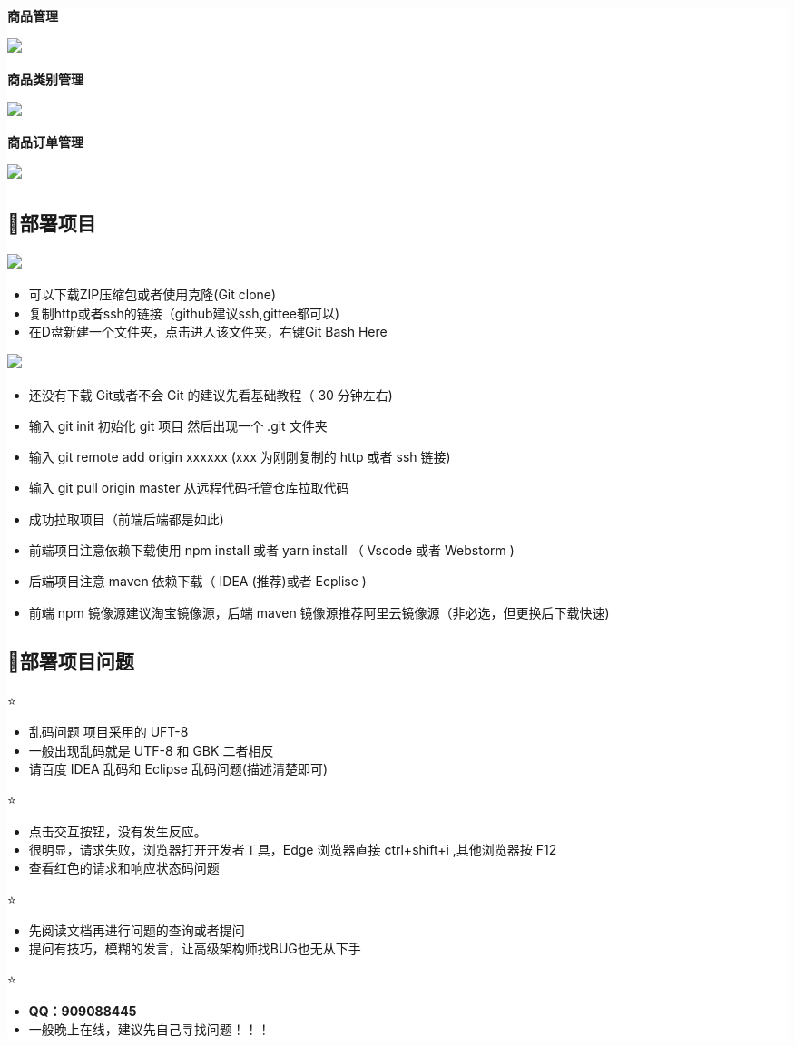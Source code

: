 **商品管理**

![](https://pic.yupi.icu/5563/202503171400556.png)

**商品类别管理**

![](https://pic.yupi.icu/5563/202503171400771.png)

**商品订单管理**

![](https://pic.yupi.icu/5563/202503171400987.png)

## 🐼部署项目

![](https://pic.yupi.icu/5563/202503181342312.png)

+ 可以下载ZIP压缩包或者使用克隆(Git clone)
+ 复制http或者ssh的链接（github建议ssh,gittee都可以)
+ 在D盘新建一个文件夹，点击进入该文件夹，右键Git Bash Here

![](https://pic.yupi.icu/5563/202403021406715.png)

+ 还没有下载 Git或者不会 Git 的建议先看基础教程（ 30 分钟左右)

+ 输入 git init 初始化 git 项目 然后出现一个 .git 文件夹
+ 输入 git remote add origin xxxxxx (xxx 为刚刚复制的 http 或者 ssh 链接)

+ 输入 git pull origin master 从远程代码托管仓库拉取代码
+ 成功拉取项目（前端后端都是如此)
+ 前端项目注意依赖下载使用 npm install 或者 yarn install （ Vscode 或者 Webstorm )
+ 后端项目注意 maven 依赖下载（ IDEA (推荐)或者 Ecplise )
+ 前端 npm 镜像源建议淘宝镜像源，后端 maven 镜像源推荐阿里云镜像源（非必选，但更换后下载快速) 

## 🐼部署项目问题

⭐

+ 乱码问题 项目采用的 UFT-8 
+ 一般出现乱码就是 UTF-8 和 GBK 二者相反
+ 请百度 IDEA 乱码和 Eclipse 乱码问题(描述清楚即可)

⭐

+ 点击交互按钮，没有发生反应。
+ 很明显，请求失败，浏览器打开开发者工具，Edge 浏览器直接 ctrl+shift+i ,其他浏览器按 F12
+ 查看红色的请求和响应状态码问题

⭐

+ 先阅读文档再进行问题的查询或者提问
+ 提问有技巧，模糊的发言，让高级架构师找BUG也无从下手

⭐

+ **QQ：909088445**
+ 一般晚上在线，建议先自己寻找问题！！！
